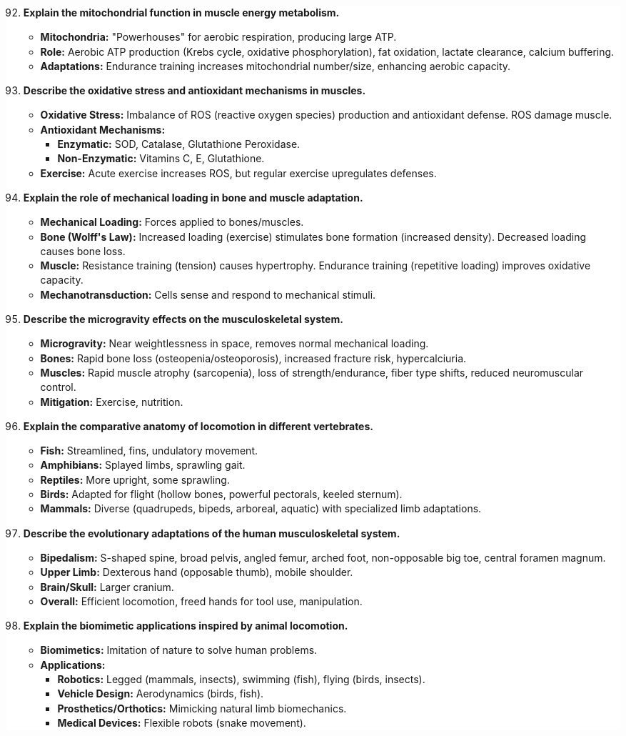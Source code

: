 92. **Explain the mitochondrial function in muscle energy metabolism.**
    *   **Mitochondria:** "Powerhouses" for aerobic respiration, producing large ATP.
    *   **Role:** Aerobic ATP production (Krebs cycle, oxidative phosphorylation), fat oxidation, lactate clearance, calcium buffering.
    *   **Adaptations:** Endurance training increases mitochondrial number/size, enhancing aerobic capacity.

93. **Describe the oxidative stress and antioxidant mechanisms in muscles.**
    *   **Oxidative Stress:** Imbalance of ROS (reactive oxygen species) production and antioxidant defense. ROS damage muscle.
    *   **Antioxidant Mechanisms:**
        *   **Enzymatic:** SOD, Catalase, Glutathione Peroxidase.
        *   **Non-Enzymatic:** Vitamins C, E, Glutathione.
    *   **Exercise:** Acute exercise increases ROS, but regular exercise upregulates defenses.

94. **Explain the role of mechanical loading in bone and muscle adaptation.**
    *   **Mechanical Loading:** Forces applied to bones/muscles.
    *   **Bone (Wolff's Law):** Increased loading (exercise) stimulates bone formation (increased density). Decreased loading causes bone loss.
    *   **Muscle:** Resistance training (tension) causes hypertrophy. Endurance training (repetitive loading) improves oxidative capacity.
    *   **Mechanotransduction:** Cells sense and respond to mechanical stimuli.

95. **Describe the microgravity effects on the musculoskeletal system.**
    *   **Microgravity:** Near weightlessness in space, removes normal mechanical loading.
    *   **Bones:** Rapid bone loss (osteopenia/osteoporosis), increased fracture risk, hypercalciuria.
    *   **Muscles:** Rapid muscle atrophy (sarcopenia), loss of strength/endurance, fiber type shifts, reduced neuromuscular control.
    *   **Mitigation:** Exercise, nutrition.

96. **Explain the comparative anatomy of locomotion in different vertebrates.**
    *   **Fish:** Streamlined, fins, undulatory movement.
    *   **Amphibians:** Splayed limbs, sprawling gait.
    *   **Reptiles:** More upright, some sprawling.
    *   **Birds:** Adapted for flight (hollow bones, powerful pectorals, keeled sternum).
    *   **Mammals:** Diverse (quadrupeds, bipeds, arboreal, aquatic) with specialized limb adaptations.

97. **Describe the evolutionary adaptations of the human musculoskeletal system.**
    *   **Bipedalism:** S-shaped spine, broad pelvis, angled femur, arched foot, non-opposable big toe, central foramen magnum.
    *   **Upper Limb:** Dexterous hand (opposable thumb), mobile shoulder.
    *   **Brain/Skull:** Larger cranium.
    *   **Overall:** Efficient locomotion, freed hands for tool use, manipulation.

98. **Explain the biomimetic applications inspired by animal locomotion.**
    *   **Biomimetics:** Imitation of nature to solve human problems.
    *   **Applications:**
        *   **Robotics:** Legged (mammals, insects), swimming (fish), flying (birds, insects).
        *   **Vehicle Design:** Aerodynamics (birds, fish).
        *   **Prosthetics/Orthotics:** Mimicking natural limb biomechanics.
        *   **Medical Devices:** Flexible robots (snake movement).
